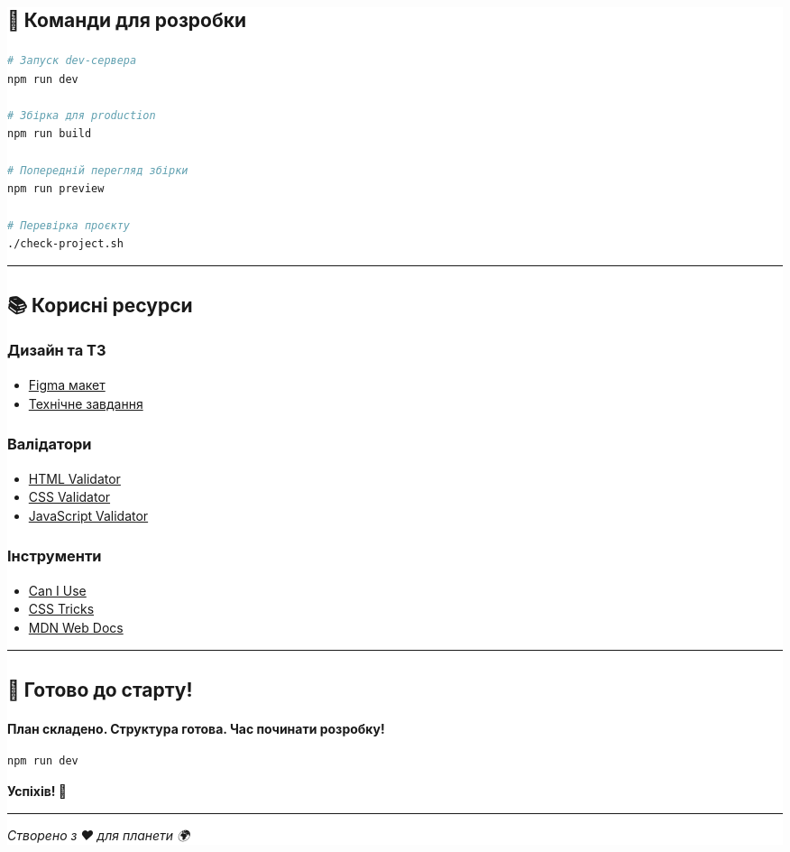 
## 🚀 Команди для розробки

```bash
# Запуск dev-сервера
npm run dev

# Збірка для production
npm run build

# Попередній перегляд збірки
npm run preview

# Перевірка проєкту
./check-project.sh
```

---

## 📚 Корисні ресурси

### Дизайн та ТЗ
- [Figma макет](https://www.figma.com/design/RCf95cRtisUxC8gsNFAFAp/EcoTote?node-id=5999-10563&t=nWranbIbojsrBZff-1)
- [Технічне завдання](https://docs.google.com/spreadsheets/d/1cjTCqYsdTgFdQEhpCfu-b9m1uorSlAUOegU3T4HzVOQ/edit?usp=sharing)

### Валідатори
- [HTML Validator](https://validator.w3.org/)
- [CSS Validator](https://jigsaw.w3.org/css-validator/)
- [JavaScript Validator](https://jshint.com/)

### Інструменти
- [Can I Use](https://caniuse.com/)
- [CSS Tricks](https://css-tricks.com/)
- [MDN Web Docs](https://developer.mozilla.org/)

---

## 🎉 Готово до старту!

**План складено. Структура готова. Час починати розробку!**

```bash
npm run dev
```

**Успіхів! 🚀**

---

_Створено з ❤️ для планети 🌍_

